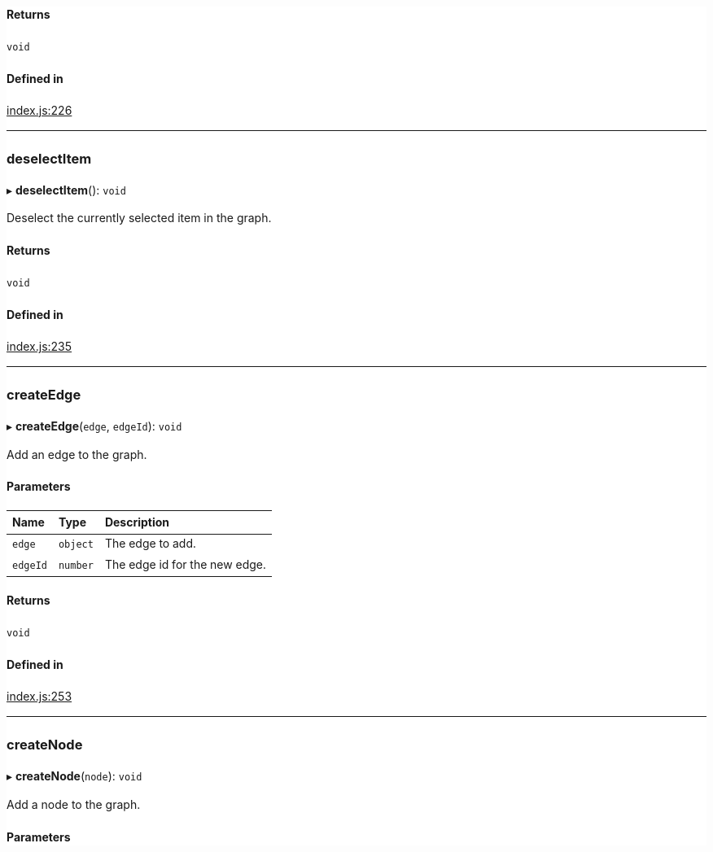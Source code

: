 #### Returns

`void`

#### Defined in

[index.js:226](https://github.com/playcanvas/pcui-graph/blob/a471186/src/index.js#L226)

___

### deselectItem

▸ **deselectItem**(): `void`

Deselect the currently selected item in the graph.

#### Returns

`void`

#### Defined in

[index.js:235](https://github.com/playcanvas/pcui-graph/blob/a471186/src/index.js#L235)

___

### createEdge

▸ **createEdge**(`edge`, `edgeId`): `void`

Add an edge to the graph.

#### Parameters

| Name | Type | Description |
| :------ | :------ | :------ |
| `edge` | `object` | The edge to add. |
| `edgeId` | `number` | The edge id for the new edge. |

#### Returns

`void`

#### Defined in

[index.js:253](https://github.com/playcanvas/pcui-graph/blob/a471186/src/index.js#L253)

___

### createNode

▸ **createNode**(`node`): `void`

Add a node to the graph.

#### Parameters
